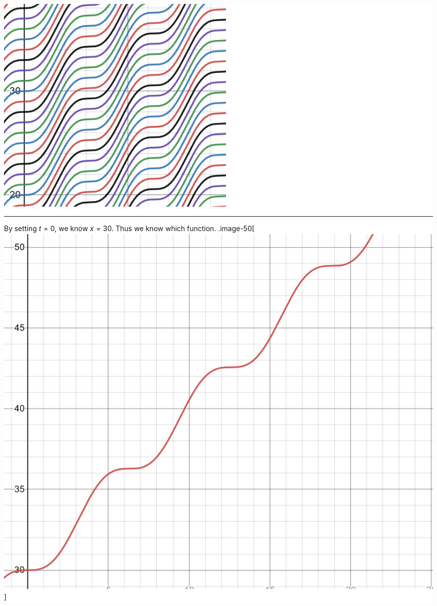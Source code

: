 ![](direction-fields.png)

---
By setting $t=0$, we know $x=30$. Thus we know which function.
.image-50[
![](t-sin-t-30.png)
]